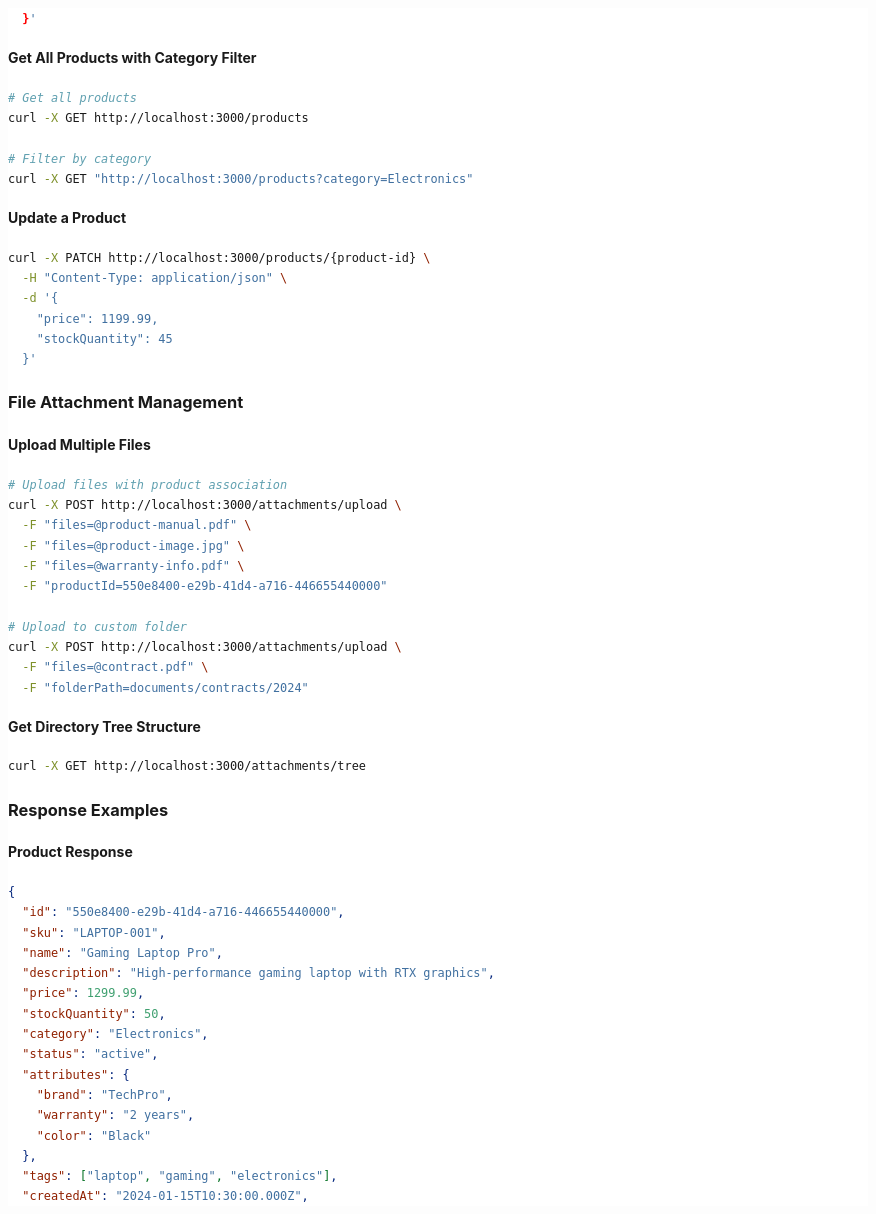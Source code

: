 ```bash
  }'
```

#### Get All Products with Category Filter
```bash
# Get all products
curl -X GET http://localhost:3000/products

# Filter by category
curl -X GET "http://localhost:3000/products?category=Electronics"
```

#### Update a Product
```bash
curl -X PATCH http://localhost:3000/products/{product-id} \
  -H "Content-Type: application/json" \
  -d '{
    "price": 1199.99,
    "stockQuantity": 45
  }'
```

### File Attachment Management

#### Upload Multiple Files
```bash
# Upload files with product association
curl -X POST http://localhost:3000/attachments/upload \
  -F "files=@product-manual.pdf" \
  -F "files=@product-image.jpg" \
  -F "files=@warranty-info.pdf" \
  -F "productId=550e8400-e29b-41d4-a716-446655440000"

# Upload to custom folder
curl -X POST http://localhost:3000/attachments/upload \
  -F "files=@contract.pdf" \
  -F "folderPath=documents/contracts/2024"
```

#### Get Directory Tree Structure
```bash
curl -X GET http://localhost:3000/attachments/tree
```

### Response Examples

#### Product Response
```json
{
  "id": "550e8400-e29b-41d4-a716-446655440000",
  "sku": "LAPTOP-001",
  "name": "Gaming Laptop Pro",
  "description": "High-performance gaming laptop with RTX graphics",
  "price": 1299.99,
  "stockQuantity": 50,
  "category": "Electronics",
  "status": "active",
  "attributes": {
    "brand": "TechPro",
    "warranty": "2 years",
    "color": "Black"
  },
  "tags": ["laptop", "gaming", "electronics"],
  "createdAt": "2024-01-15T10:30:00.000Z",
```